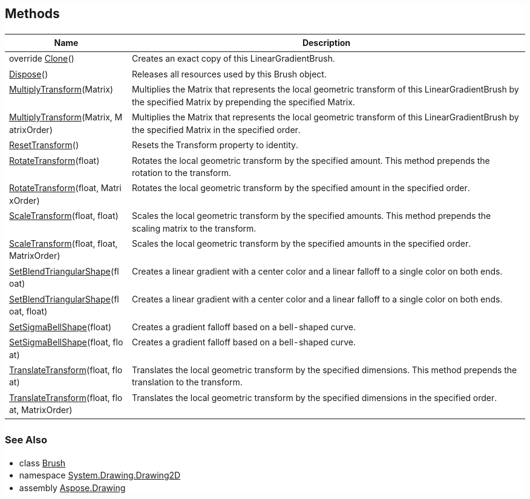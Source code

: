 ## Methods

| Name | Description |
| --- | --- |
| override [Clone](../../system.drawing.drawing2d/lineargradientbrush/clone/)() | Creates an exact copy of this LinearGradientBrush. |
| [Dispose](../../system.drawing/brush/dispose/)() | Releases all resources used by this Brush object. |
| [MultiplyTransform](../../system.drawing.drawing2d/lineargradientbrush/multiplytransform/#multiplytransform)(Matrix) | Multiplies the Matrix that represents the local geometric transform of this LinearGradientBrush by the specified Matrix by prepending the specified Matrix. |
| [MultiplyTransform](../../system.drawing.drawing2d/lineargradientbrush/multiplytransform/#multiplytransform_1)(Matrix, MatrixOrder) | Multiplies the Matrix that represents the local geometric transform of this LinearGradientBrush by the specified Matrix in the specified order. |
| [ResetTransform](../../system.drawing.drawing2d/lineargradientbrush/resettransform/)() | Resets the Transform property to identity. |
| [RotateTransform](../../system.drawing.drawing2d/lineargradientbrush/rotatetransform/#rotatetransform)(float) | Rotates the local geometric transform by the specified amount. This method prepends the rotation to the transform. |
| [RotateTransform](../../system.drawing.drawing2d/lineargradientbrush/rotatetransform/#rotatetransform_1)(float, MatrixOrder) | Rotates the local geometric transform by the specified amount in the specified order. |
| [ScaleTransform](../../system.drawing.drawing2d/lineargradientbrush/scaletransform/#scaletransform)(float, float) | Scales the local geometric transform by the specified amounts. This method prepends the scaling matrix to the transform. |
| [ScaleTransform](../../system.drawing.drawing2d/lineargradientbrush/scaletransform/#scaletransform_1)(float, float, MatrixOrder) | Scales the local geometric transform by the specified amounts in the specified order. |
| [SetBlendTriangularShape](../../system.drawing.drawing2d/lineargradientbrush/setblendtriangularshape/#setblendtriangularshape)(float) | Creates a linear gradient with a center color and a linear falloff to a single color on both ends. |
| [SetBlendTriangularShape](../../system.drawing.drawing2d/lineargradientbrush/setblendtriangularshape/#setblendtriangularshape_1)(float, float) | Creates a linear gradient with a center color and a linear falloff to a single color on both ends. |
| [SetSigmaBellShape](../../system.drawing.drawing2d/lineargradientbrush/setsigmabellshape/#setsigmabellshape)(float) | Creates a gradient falloff based on a bell-shaped curve. |
| [SetSigmaBellShape](../../system.drawing.drawing2d/lineargradientbrush/setsigmabellshape/#setsigmabellshape_1)(float, float) | Creates a gradient falloff based on a bell-shaped curve. |
| [TranslateTransform](../../system.drawing.drawing2d/lineargradientbrush/translatetransform/#translatetransform)(float, float) | Translates the local geometric transform by the specified dimensions. This method prepends the translation to the transform. |
| [TranslateTransform](../../system.drawing.drawing2d/lineargradientbrush/translatetransform/#translatetransform_1)(float, float, MatrixOrder) | Translates the local geometric transform by the specified dimensions in the specified order. |

### See Also

* class [Brush](../../system.drawing/brush/)
* namespace [System.Drawing.Drawing2D](../../system.drawing.drawing2d/)
* assembly [Aspose.Drawing](../../)



